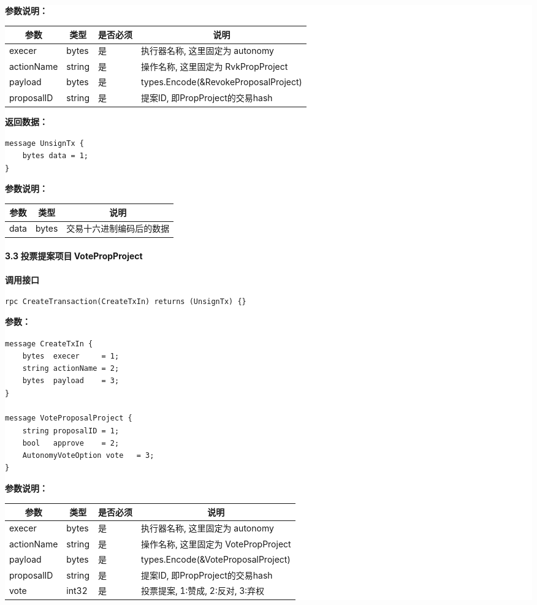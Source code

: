 
**参数说明：**

|参数|类型|是否必须|说明|
|----|----|----|----|
|execer|bytes|是|执行器名称, 这里固定为 autonomy|
|actionName|string|是|操作名称, 这里固定为 RvkPropProject|
|payload|bytes|是|types.Encode(&RevokeProposalProject)|
|proposalID|string|是|提案ID, 即PropProject的交易hash|

**返回数据：**
```
message UnsignTx {
    bytes data = 1;
}
```

**参数说明：**

|参数|类型|说明|
|----|----|----|
|data|bytes|交易十六进制编码后的数据|

#### 3.3 投票提案项目 VotePropProject

**调用接口**
```
rpc CreateTransaction(CreateTxIn) returns (UnsignTx) {}
```
**参数：**
```
message CreateTxIn {
    bytes  execer     = 1;
    string actionName = 2;
    bytes  payload    = 3;
}

message VoteProposalProject {
    string proposalID = 1;
    bool   approve    = 2;
    AutonomyVoteOption vote   = 3;
}
```

**参数说明：**

|参数|类型|是否必须|说明|
|----|----|----|----|
|execer|bytes|是|执行器名称, 这里固定为 autonomy|
|actionName|string|是|操作名称, 这里固定为 VotePropProject|
|payload|bytes|是|types.Encode(&VoteProposalProject)|
|proposalID|string|是|提案ID, 即PropProject的交易hash|
|vote|int32|是|投票提案, 1:赞成, 2:反对, 3:弃权|
